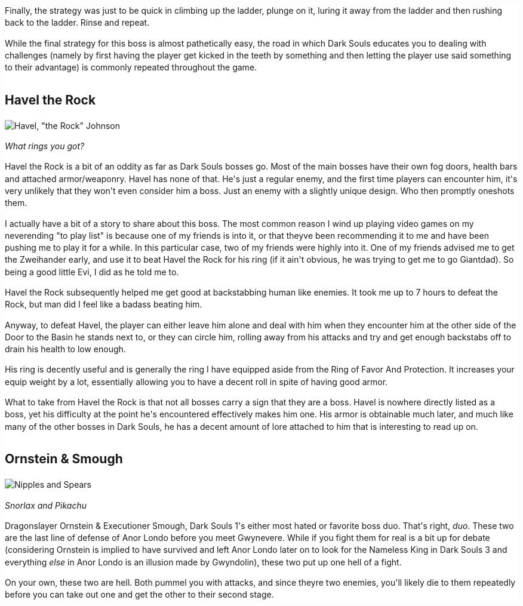 Finally, the strategy was just to be quick in climbing up the ladder, plunge on it, luring it away from the ladder and then rushing back to the ladder. Rinse and repeat.

While the final strategy for this boss is almost pathetically easy, the road in which Dark Souls educates you to dealing with challenges (namely by first having the player get kicked in the teeth by something and then letting the player use said something to their advantage) is commonly repeated throughout the game.

## Havel the Rock
![Havel, "the Rock" Johnson](https://darksouls.wdfiles.com/local--files/enemies/havel-the-rock-large.jpg)

_What rings you got?_

Havel the Rock is a bit of an oddity as far as Dark Souls bosses go. Most of the main bosses have their own fog doors, health bars and attached armor/weaponry. Havel has none of that. He's just a regular enemy, and the first time players can encounter him, it's very unlikely that they won't even consider him a boss. Just an enemy with a slightly unique design. Who then promptly oneshots them.

I actually have a bit of a story to share about this boss. The most common reason I wind up playing video games on my neverending "to play list" is because one of my friends is into it, or that theyve been recommending it to me and have been pushing me to play it for a while. In this particular case, two of my friends were highly into it. One of my friends advised me to get the Zweihander early, and use it to beat Havel the Rock for his ring (if it ain't obvious, he was trying to get me to go Giantdad). So being a good little Evi, I did as he told me to.

Havel the Rock subsequently helped me get good at backstabbing human like enemies. It took me up to 7 hours to defeat the Rock, but man did I feel like a badass beating him.

Anyway, to defeat Havel, the player can either leave him alone and deal with him when they encounter him at the other side of the Door to the Basin he stands next to, or they can circle him, rolling away from his attacks and try and get enough backstabs off to drain his health to low enough.

His ring is decently useful and is generally the ring I have equipped aside from the Ring of Favor And Protection. It increases your equip weight by a lot, essentially allowing you to have a decent roll in spite of having good armor.

What to take from Havel the Rock is that not all bosses carry a sign that they are a boss. Havel is nowhere directly listed as a boss, yet his difficulty at the point he's encountered effectively makes him one. His armor is obtainable much later, and much like many of the other bosses in Dark Souls, he has a decent amount of lore attached to him that is interesting to read up on.

## Ornstein & Smough
![Nipples and Spears](https://darksouls.wdfiles.com/local--files/bosses/ornstein-smough-large.jpg)

_Snorlax and Pikachu_

Dragonslayer Ornstein & Executioner Smough, Dark Souls 1's either most hated or favorite boss duo. That's right, _duo_. These two are the last line of defense of Anor Londo before you meet Gwynevere. While if you fight them for real is a bit up for debate (considering Ornstein is implied to have survived and left Anor Londo later on to look for the Nameless King in Dark Souls 3 and everything _else_ in Anor Londo is an illusion made by Gwyndolin), these two put up one hell of a fight.

On your own, these two are hell. Both pummel you with attacks, and since theyre two enemies, you'll likely die to them repeatedly before you can take out one and get the other to their second stage.
